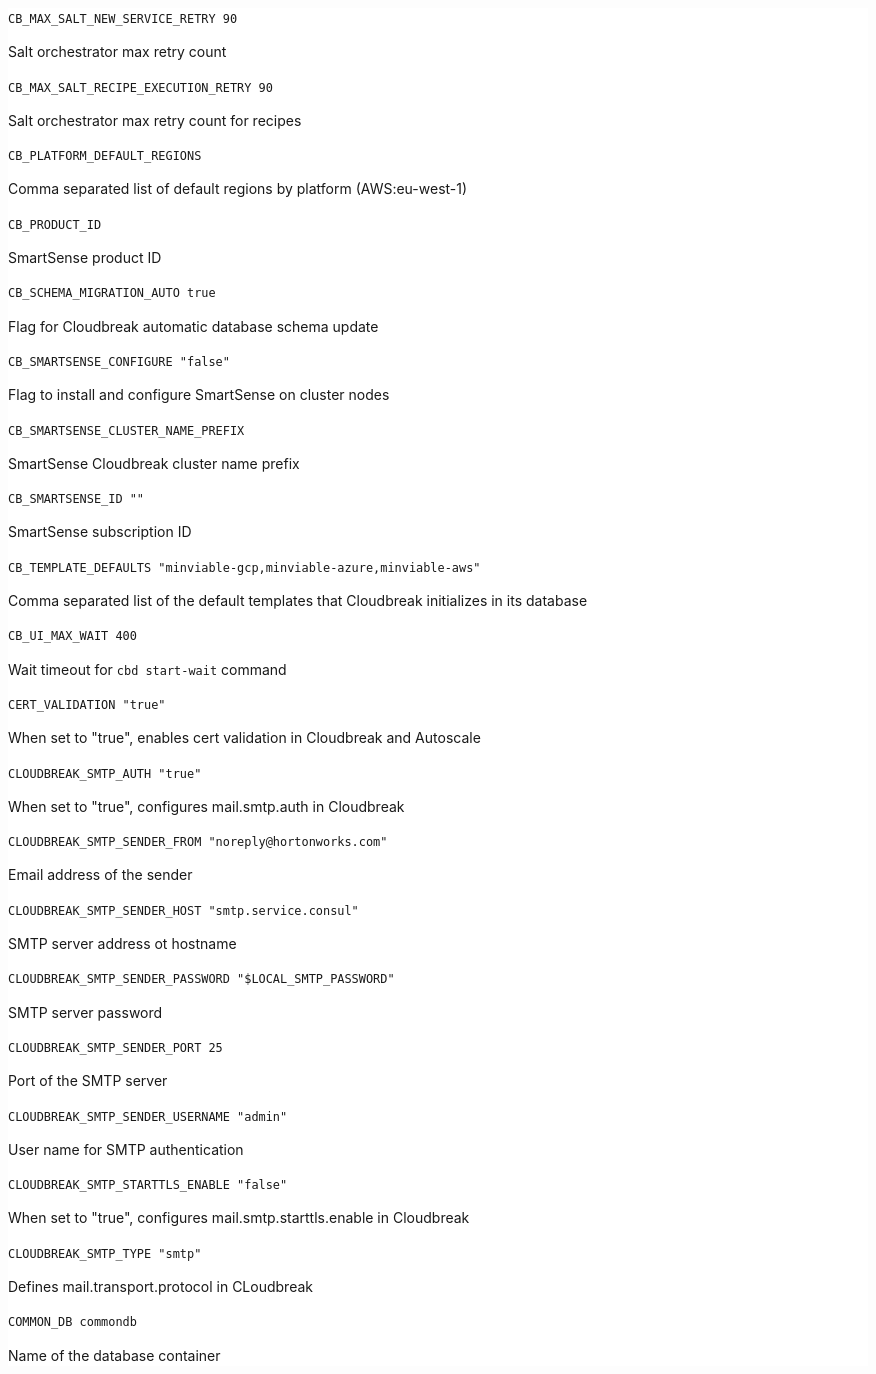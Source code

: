     CB_MAX_SALT_NEW_SERVICE_RETRY 90
Salt orchestrator max retry count
    
    CB_MAX_SALT_RECIPE_EXECUTION_RETRY 90
Salt orchestrator max retry count for recipes
    
    CB_PLATFORM_DEFAULT_REGIONS
Comma separated list of default regions by platform (AWS:eu-west-1)
    
    CB_PRODUCT_ID
SmartSense product ID
    
    CB_SCHEMA_MIGRATION_AUTO true
Flag for Cloudbreak automatic database schema update
    
    CB_SMARTSENSE_CONFIGURE "false"
Flag to install and configure SmartSense on cluster nodes
    
    CB_SMARTSENSE_CLUSTER_NAME_PREFIX
SmartSense Cloudbreak cluster name prefix
    
    CB_SMARTSENSE_ID ""
SmartSense subscription ID
    
    CB_TEMPLATE_DEFAULTS "minviable-gcp,minviable-azure,minviable-aws"
Comma separated list of the default templates that Cloudbreak initializes in its database
    
    CB_UI_MAX_WAIT 400
Wait timeout for `cbd start-wait` command
    
    CERT_VALIDATION "true"
When set to "true", enables cert validation in Cloudbreak and Autoscale
    
    CLOUDBREAK_SMTP_AUTH "true"
When set to "true", configures mail.smtp.auth in Cloudbreak
    
    CLOUDBREAK_SMTP_SENDER_FROM "noreply@hortonworks.com"
Email address of the sender
    
    CLOUDBREAK_SMTP_SENDER_HOST "smtp.service.consul"
SMTP server address ot hostname
    
    CLOUDBREAK_SMTP_SENDER_PASSWORD "$LOCAL_SMTP_PASSWORD"
SMTP server password
    
    CLOUDBREAK_SMTP_SENDER_PORT 25
Port of the SMTP server
    
    CLOUDBREAK_SMTP_SENDER_USERNAME "admin"
User name for SMTP authentication
    
    CLOUDBREAK_SMTP_STARTTLS_ENABLE "false"
When set to "true", configures mail.smtp.starttls.enable in Cloudbreak
    
    CLOUDBREAK_SMTP_TYPE "smtp"
Defines mail.transport.protocol in CLoudbreak
    
    COMMON_DB commondb
Name of the database container
    
